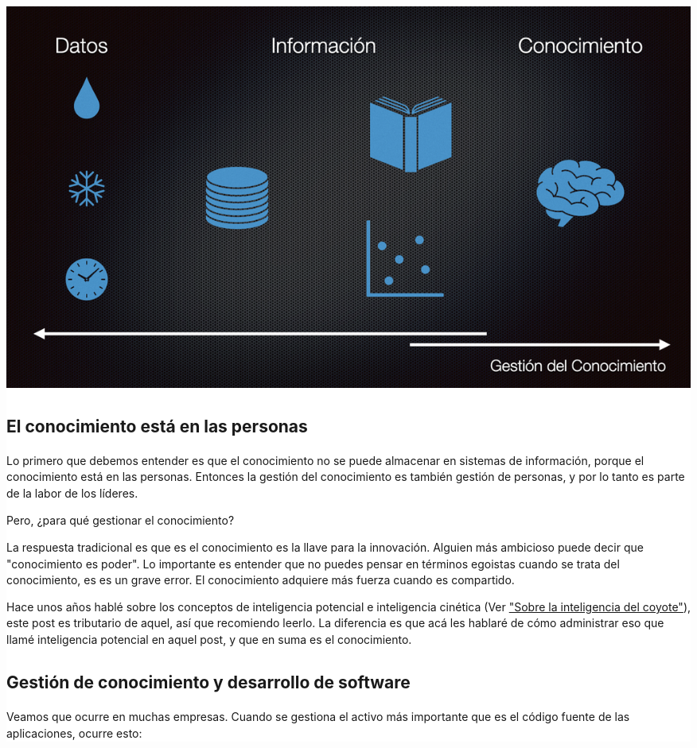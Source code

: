 ![](gestion-del-conocimiento.png)

## El conocimiento está en las personas

Lo primero que debemos entender es que el conocimiento no se puede almacenar en sistemas de información, porque el conocimiento está en las personas. Entonces la gestión del conocimiento es también gestión de personas, y por lo tanto es parte de la labor de los líderes.

Pero, ¿para qué gestionar el conocimiento?

La respuesta tradicional es que es el conocimiento es la llave para la innovación. Alguien más ambicioso puede decir que "conocimiento es poder". Lo importante es  entender que no puedes pensar en términos egoistas cuando se trata del conocimiento, es es un grave error. El conocimiento adquiere más fuerza cuando es compartido. 

Hace unos años hablé sobre los conceptos de inteligencia potencial e inteligencia cinética (Ver ["Sobre la inteligencia del coyote"](https://lnds.net/blog/lnds/2012/04/17/sobre-la-inteligencia-del-coyote/)), este post es tributario de aquel, así que recomiendo leerlo. La diferencia es que acá les hablaré de cómo administrar eso que llamé inteligencia potencial en aquel post, y que en suma es el conocimiento.

## Gestión de conocimiento y desarrollo de software

Veamos que ocurre en muchas empresas. Cuando se gestiona el activo más importante que es el código fuente de las aplicaciones, ocurre esto:
